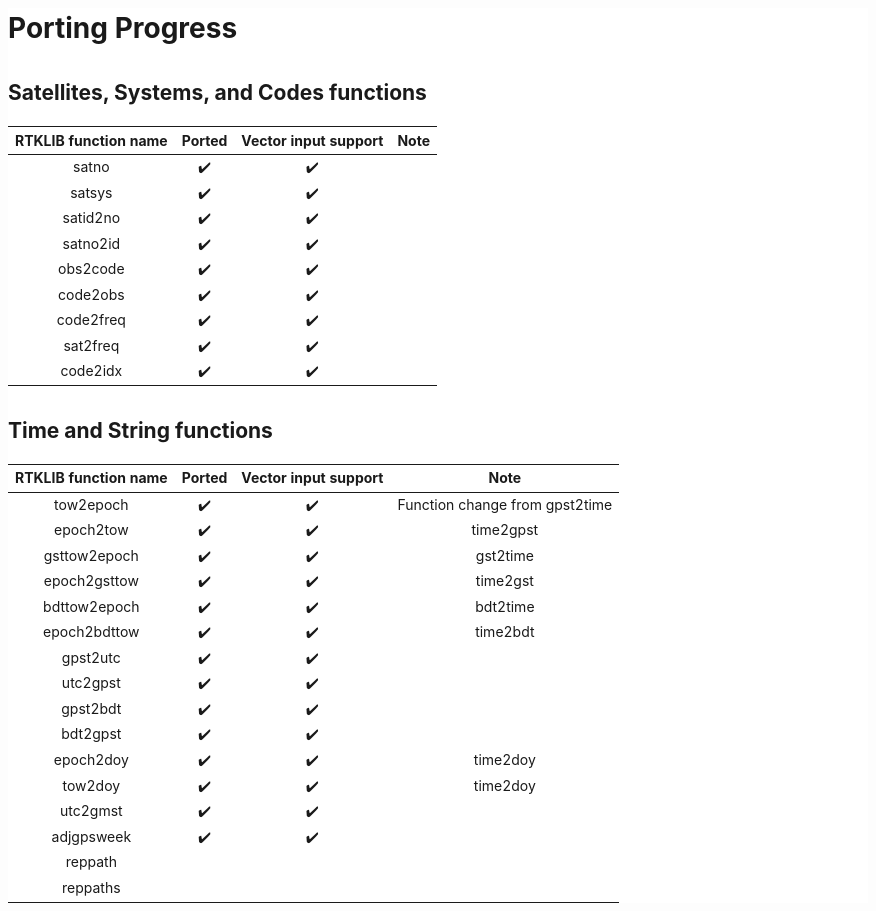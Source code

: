 # Porting Progress
## Satellites, Systems, and Codes functions
| RTKLIB function name | Ported | Vector input support| Note |
| :---: | :---: | :---: | :---: |
| satno     | ✔️ | ✔️ | |
| satsys    | ✔️ | ✔️ | |
| satid2no  | ✔️ | ✔️ | |
| satno2id  | ✔️ | ✔️ | |
| obs2code  | ✔️ | ✔️ | |
| code2obs  | ✔️ | ✔️ | |
| code2freq | ✔️ | ✔️ | |
| sat2freq  | ✔️ | ✔️ | |
| code2idx  | ✔️ | ✔️ | |

## Time and String functions
| RTKLIB function name | Ported | Vector input support| Note |
| :---: | :---: | :---: | :---: |
| tow2epoch    | ✔️ | ✔️ | Function change from gpst2time |
| epoch2tow    | ✔️ | ✔️ | time2gpst |
| gsttow2epoch | ✔️ | ✔️ | gst2time |
| epoch2gsttow | ✔️ | ✔️ | time2gst |
| bdttow2epoch | ✔️ | ✔️ | bdt2time |
| epoch2bdttow | ✔️ | ✔️ | time2bdt |
| gpst2utc     | ✔️ | ✔️ | |
| utc2gpst     | ✔️ | ✔️ | |
| gpst2bdt     | ✔️ | ✔️ | |
| bdt2gpst     | ✔️ | ✔️ | |
| epoch2doy    | ✔️ | ✔️ | time2doy |
| tow2doy      | ✔️ | ✔️ | time2doy |
| utc2gmst     | ✔️ | ✔️ | |
| adjgpsweek   | ✔️ | ✔️ | |
| reppath      |  |  | |
| reppaths     |  |  | |
